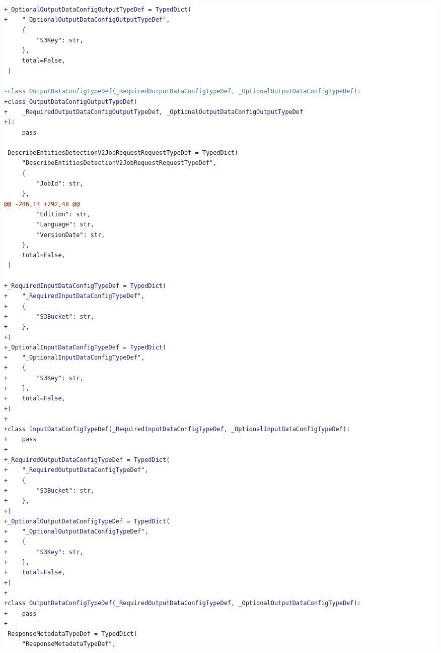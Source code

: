 ```diff
+_OptionalOutputDataConfigOutputTypeDef = TypedDict(
+    "_OptionalOutputDataConfigOutputTypeDef",
     {
         "S3Key": str,
     },
     total=False,
 )
 
-class OutputDataConfigTypeDef(_RequiredOutputDataConfigTypeDef, _OptionalOutputDataConfigTypeDef):
+class OutputDataConfigOutputTypeDef(
+    _RequiredOutputDataConfigOutputTypeDef, _OptionalOutputDataConfigOutputTypeDef
+):
     pass
 
 DescribeEntitiesDetectionV2JobRequestRequestTypeDef = TypedDict(
     "DescribeEntitiesDetectionV2JobRequestRequestTypeDef",
     {
         "JobId": str,
     },
@@ -286,14 +292,48 @@
         "Edition": str,
         "Language": str,
         "VersionDate": str,
     },
     total=False,
 )
 
+_RequiredInputDataConfigTypeDef = TypedDict(
+    "_RequiredInputDataConfigTypeDef",
+    {
+        "S3Bucket": str,
+    },
+)
+_OptionalInputDataConfigTypeDef = TypedDict(
+    "_OptionalInputDataConfigTypeDef",
+    {
+        "S3Key": str,
+    },
+    total=False,
+)
+
+class InputDataConfigTypeDef(_RequiredInputDataConfigTypeDef, _OptionalInputDataConfigTypeDef):
+    pass
+
+_RequiredOutputDataConfigTypeDef = TypedDict(
+    "_RequiredOutputDataConfigTypeDef",
+    {
+        "S3Bucket": str,
+    },
+)
+_OptionalOutputDataConfigTypeDef = TypedDict(
+    "_OptionalOutputDataConfigTypeDef",
+    {
+        "S3Key": str,
+    },
+    total=False,
+)
+
+class OutputDataConfigTypeDef(_RequiredOutputDataConfigTypeDef, _OptionalOutputDataConfigTypeDef):
+    pass
+
 ResponseMetadataTypeDef = TypedDict(
     "ResponseMetadataTypeDef",
```